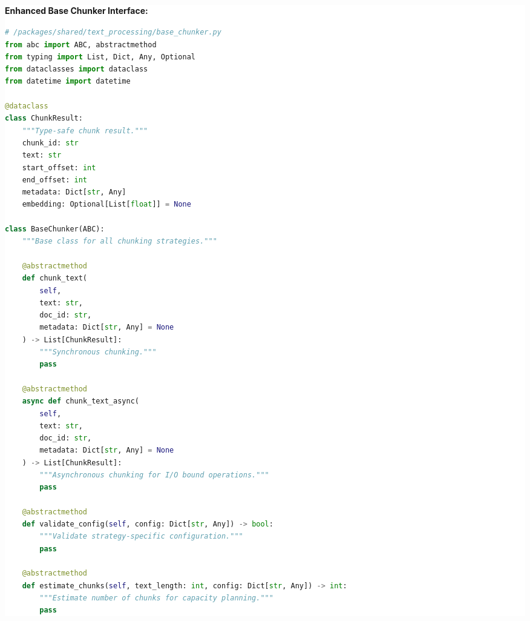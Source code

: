**Enhanced Base Chunker Interface:**
```python
# /packages/shared/text_processing/base_chunker.py
from abc import ABC, abstractmethod
from typing import List, Dict, Any, Optional
from dataclasses import dataclass
from datetime import datetime

@dataclass
class ChunkResult:
    """Type-safe chunk result."""
    chunk_id: str
    text: str
    start_offset: int
    end_offset: int
    metadata: Dict[str, Any]
    embedding: Optional[List[float]] = None

class BaseChunker(ABC):
    """Base class for all chunking strategies."""
    
    @abstractmethod
    def chunk_text(
        self,
        text: str,
        doc_id: str,
        metadata: Dict[str, Any] = None
    ) -> List[ChunkResult]:
        """Synchronous chunking."""
        pass
    
    @abstractmethod
    async def chunk_text_async(
        self,
        text: str,
        doc_id: str,
        metadata: Dict[str, Any] = None
    ) -> List[ChunkResult]:
        """Asynchronous chunking for I/O bound operations."""
        pass
    
    @abstractmethod
    def validate_config(self, config: Dict[str, Any]) -> bool:
        """Validate strategy-specific configuration."""
        pass
    
    @abstractmethod
    def estimate_chunks(self, text_length: int, config: Dict[str, Any]) -> int:
        """Estimate number of chunks for capacity planning."""
        pass
```

